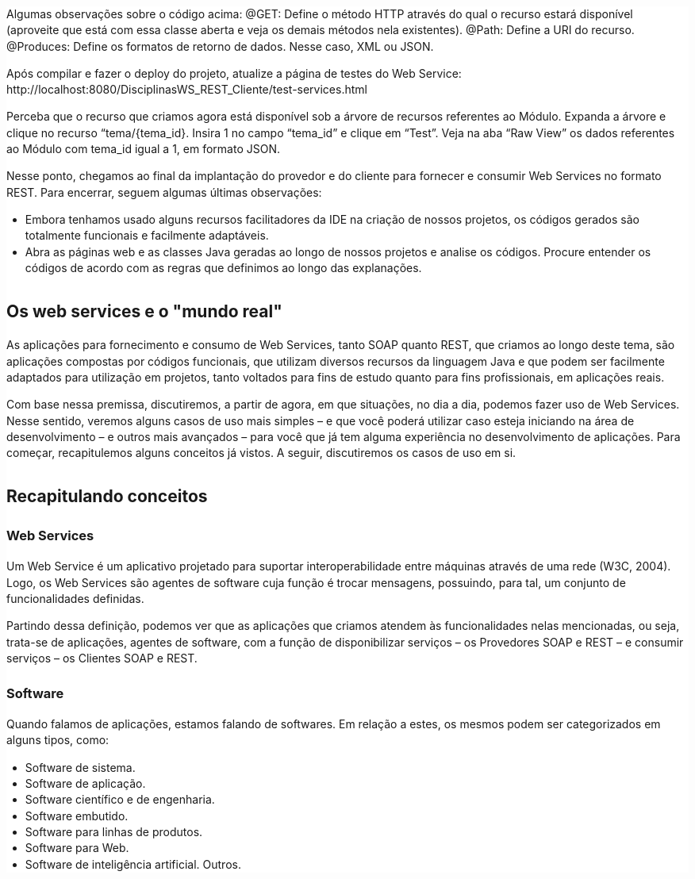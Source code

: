 Algumas observações sobre o código acima: 
@GET: Define o método HTTP através do qual o recurso estará disponível (aproveite que está com essa classe aberta e veja os demais métodos nela existentes). 
@Path: Define a URI do recurso. 
@Produces: Define os formatos de retorno de dados. Nesse caso, XML ou JSON. 
 
Após compilar e fazer o deploy do projeto, atualize a página de testes do Web Service: http://localhost:8080/DisciplinasWS_REST_Cliente/test-services.html 
 
Perceba que o recurso que criamos agora está disponível sob a árvore de recursos referentes ao Módulo. Expanda a árvore e clique no recurso “tema/{tema_id}. Insira 1 no campo “tema_id” e clique em “Test”. Veja na aba “Raw View” os dados referentes ao Módulo com tema_id igual a 1, em formato JSON. 
 
Nesse ponto, chegamos ao final da implantação do provedor e do cliente para fornecer e consumir Web Services no formato REST. Para encerrar, seguem algumas últimas observações: 
* Embora tenhamos usado alguns recursos facilitadores da IDE na criação de nossos projetos, os códigos gerados são totalmente funcionais e facilmente adaptáveis. 
* Abra as páginas web e as classes Java geradas ao longo de nossos projetos e analise os códigos. Procure entender os códigos de acordo com as regras que definimos ao longo das explanações. 
 
## Os web services e o "mundo real" 
 
As aplicações para fornecimento e consumo de Web Services, tanto SOAP quanto REST, que criamos ao longo deste tema, são aplicações compostas por códigos funcionais, que utilizam diversos recursos da linguagem Java e que podem ser facilmente adaptados para utilização em projetos, tanto voltados para fins de estudo quanto para fins profissionais, em aplicações reais. 
 
Com base nessa premissa, discutiremos, a partir de agora, em que situações, no dia a dia, podemos fazer uso de Web Services. Nesse sentido, veremos alguns casos de uso mais simples – e que você poderá utilizar caso esteja iniciando na área de desenvolvimento – e outros mais avançados – para você que já tem alguma experiência no desenvolvimento de aplicações. Para começar, recapitulemos alguns conceitos já vistos. A seguir, discutiremos os casos de uso em si. 
 
## Recapitulando conceitos 
 
### Web Services 
 
Um Web Service é um aplicativo projetado para suportar interoperabilidade entre máquinas através de uma rede (W3C, 2004). Logo, os Web Services são agentes de software cuja função é trocar mensagens, possuindo, para tal, um conjunto de funcionalidades definidas. 
 
Partindo dessa definição, podemos ver que as aplicações que criamos atendem às funcionalidades nelas mencionadas, ou seja, trata-se de aplicações, agentes de software, com a função de disponibilizar serviços – os Provedores SOAP e REST – e consumir serviços – os Clientes SOAP e REST. 
 
### Software 
 
Quando falamos de aplicações, estamos falando de softwares. Em relação a estes, os mesmos podem ser categorizados em alguns tipos, como: 
* Software de sistema. 
* Software de aplicação. 
* Software científico e de engenharia. 
* Software embutido. 
* Software para linhas de produtos. 
* Software para Web. 
* Software de inteligência artificial. 
Outros. 
 